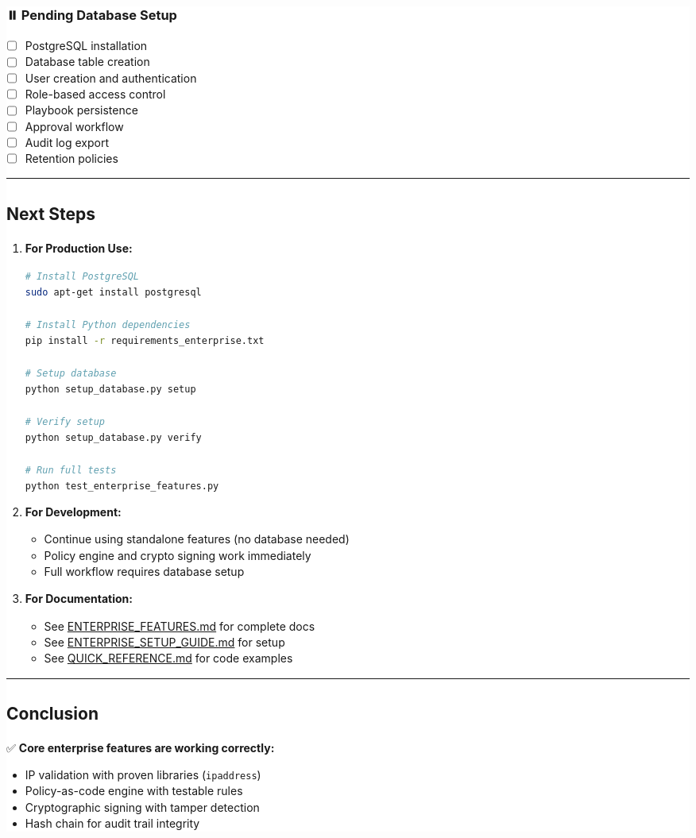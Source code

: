 ### ⏸️ Pending Database Setup

- [ ] PostgreSQL installation
- [ ] Database table creation
- [ ] User creation and authentication
- [ ] Role-based access control
- [ ] Playbook persistence
- [ ] Approval workflow
- [ ] Audit log export
- [ ] Retention policies

---

## Next Steps

1. **For Production Use:**
   ```bash
   # Install PostgreSQL
   sudo apt-get install postgresql

   # Install Python dependencies
   pip install -r requirements_enterprise.txt

   # Setup database
   python setup_database.py setup

   # Verify setup
   python setup_database.py verify

   # Run full tests
   python test_enterprise_features.py
   ```

2. **For Development:**
   - Continue using standalone features (no database needed)
   - Policy engine and crypto signing work immediately
   - Full workflow requires database setup

3. **For Documentation:**
   - See [ENTERPRISE_FEATURES.md](./ENTERPRISE_FEATURES.md) for complete docs
   - See [ENTERPRISE_SETUP_GUIDE.md](./ENTERPRISE_SETUP_GUIDE.md) for setup
   - See [QUICK_REFERENCE.md](./QUICK_REFERENCE.md) for code examples

---

## Conclusion

✅ **Core enterprise features are working correctly:**
- IP validation with proven libraries (`ipaddress`)
- Policy-as-code engine with testable rules
- Cryptographic signing with tamper detection
- Hash chain for audit trail integrity
